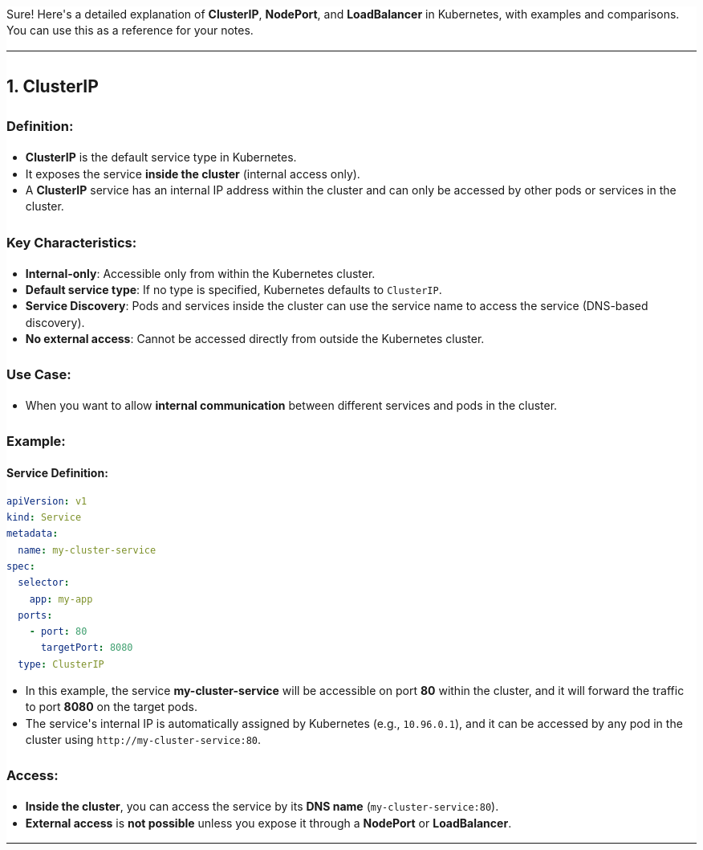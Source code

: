 Sure! Here's a detailed explanation of **ClusterIP**, **NodePort**, and **LoadBalancer** in Kubernetes, with examples and comparisons. You can use this as a reference for your notes.

---

## **1. ClusterIP**

### **Definition:**
- **ClusterIP** is the default service type in Kubernetes.
- It exposes the service **inside the cluster** (internal access only).
- A **ClusterIP** service has an internal IP address within the cluster and can only be accessed by other pods or services in the cluster.

### **Key Characteristics:**
- **Internal-only**: Accessible only from within the Kubernetes cluster.
- **Default service type**: If no type is specified, Kubernetes defaults to `ClusterIP`.
- **Service Discovery**: Pods and services inside the cluster can use the service name to access the service (DNS-based discovery).
- **No external access**: Cannot be accessed directly from outside the Kubernetes cluster.

### **Use Case:**
- When you want to allow **internal communication** between different services and pods in the cluster.

### **Example:**

**Service Definition:**

```yaml
apiVersion: v1
kind: Service
metadata:
  name: my-cluster-service
spec:
  selector:
    app: my-app
  ports:
    - port: 80
      targetPort: 8080
  type: ClusterIP
```

- In this example, the service **my-cluster-service** will be accessible on port **80** within the cluster, and it will forward the traffic to port **8080** on the target pods.
- The service's internal IP is automatically assigned by Kubernetes (e.g., `10.96.0.1`), and it can be accessed by any pod in the cluster using `http://my-cluster-service:80`.

### **Access:**
- **Inside the cluster**, you can access the service by its **DNS name** (`my-cluster-service:80`).
- **External access** is **not possible** unless you expose it through a **NodePort** or **LoadBalancer**.

---